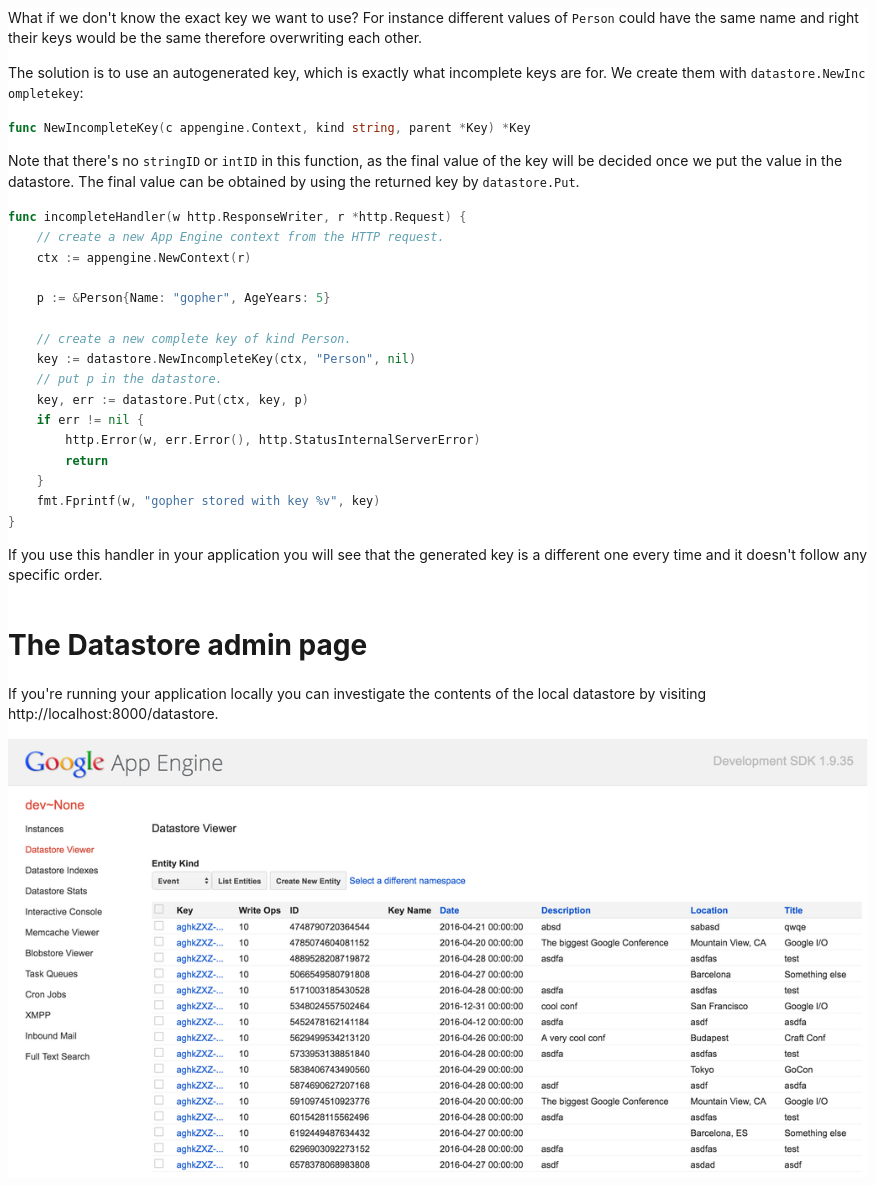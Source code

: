 What if we don't know the exact key we want to use? For instance different
values of `Person` could have the same name and right their keys would be the
same therefore overwriting each other.

The solution is to use an autogenerated key, which is exactly what incomplete
keys are for. We create them with `datastore.NewIncompletekey`:

```go
func NewIncompleteKey(c appengine.Context, kind string, parent *Key) *Key
```

Note that there's no `stringID` or `intID` in this function, as the final value
of the key will be decided once we put the value in the datastore. The final
value can be obtained by using the returned key by `datastore.Put`.

[embedmd]:# (examples/app.go /func incompleteHandler/ /^}/)
```go
func incompleteHandler(w http.ResponseWriter, r *http.Request) {
	// create a new App Engine context from the HTTP request.
	ctx := appengine.NewContext(r)

	p := &Person{Name: "gopher", AgeYears: 5}

	// create a new complete key of kind Person.
	key := datastore.NewIncompleteKey(ctx, "Person", nil)
	// put p in the datastore.
	key, err := datastore.Put(ctx, key, p)
	if err != nil {
		http.Error(w, err.Error(), http.StatusInternalServerError)
		return
	}
	fmt.Fprintf(w, "gopher stored with key %v", key)
}
```

If you use this handler in your application you will see that the generated key
is a different one every time and it doesn't follow any specific order.

# The Datastore admin page

If you're running your application locally you can investigate the contents of
the local datastore by visiting http://localhost:8000/datastore.

<img src="local.png" style="width:100%"></img>
